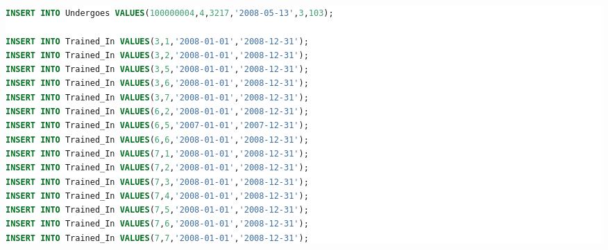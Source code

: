 ```sql
INSERT INTO Undergoes VALUES(100000004,4,3217,'2008-05-13',3,103);

INSERT INTO Trained_In VALUES(3,1,'2008-01-01','2008-12-31');
INSERT INTO Trained_In VALUES(3,2,'2008-01-01','2008-12-31');
INSERT INTO Trained_In VALUES(3,5,'2008-01-01','2008-12-31');
INSERT INTO Trained_In VALUES(3,6,'2008-01-01','2008-12-31');
INSERT INTO Trained_In VALUES(3,7,'2008-01-01','2008-12-31');
INSERT INTO Trained_In VALUES(6,2,'2008-01-01','2008-12-31');
INSERT INTO Trained_In VALUES(6,5,'2007-01-01','2007-12-31');
INSERT INTO Trained_In VALUES(6,6,'2008-01-01','2008-12-31');
INSERT INTO Trained_In VALUES(7,1,'2008-01-01','2008-12-31');
INSERT INTO Trained_In VALUES(7,2,'2008-01-01','2008-12-31');
INSERT INTO Trained_In VALUES(7,3,'2008-01-01','2008-12-31');
INSERT INTO Trained_In VALUES(7,4,'2008-01-01','2008-12-31');
INSERT INTO Trained_In VALUES(7,5,'2008-01-01','2008-12-31');
INSERT INTO Trained_In VALUES(7,6,'2008-01-01','2008-12-31');
INSERT INTO Trained_In VALUES(7,7,'2008-01-01','2008-12-31');